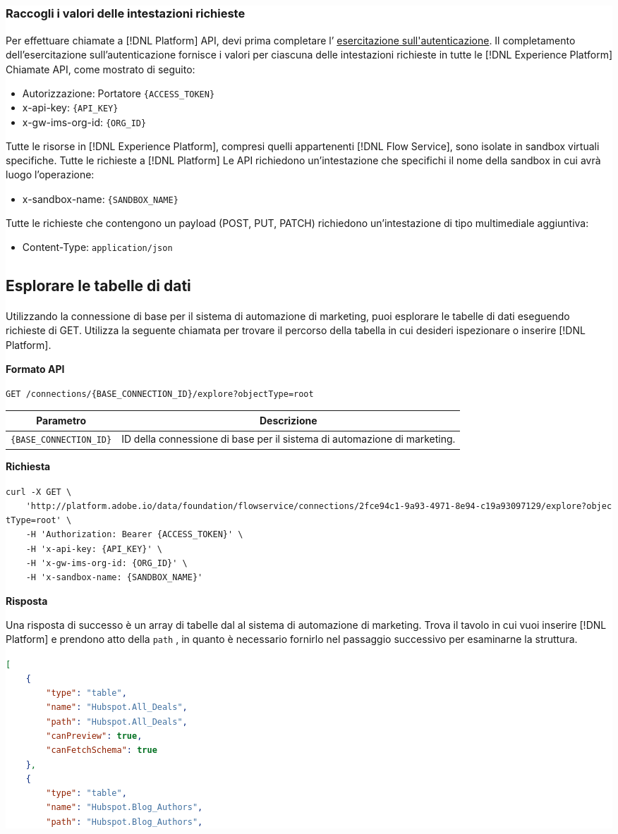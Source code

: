 ### Raccogli i valori delle intestazioni richieste

Per effettuare chiamate a [!DNL Platform] API, devi prima completare l’ [esercitazione sull&#39;autenticazione](https://www.adobe.com/go/platform-api-authentication-en). Il completamento dell’esercitazione sull’autenticazione fornisce i valori per ciascuna delle intestazioni richieste in tutte le [!DNL Experience Platform] Chiamate API, come mostrato di seguito:

* Autorizzazione: Portatore `{ACCESS_TOKEN}`
* x-api-key: `{API_KEY}`
* x-gw-ims-org-id: `{ORG_ID}`

Tutte le risorse in [!DNL Experience Platform], compresi quelli appartenenti [!DNL Flow Service], sono isolate in sandbox virtuali specifiche. Tutte le richieste a [!DNL Platform] Le API richiedono un’intestazione che specifichi il nome della sandbox in cui avrà luogo l’operazione:

* x-sandbox-name: `{SANDBOX_NAME}`

Tutte le richieste che contengono un payload (POST, PUT, PATCH) richiedono un’intestazione di tipo multimediale aggiuntiva:

* Content-Type: `application/json`

## Esplorare le tabelle di dati

Utilizzando la connessione di base per il sistema di automazione di marketing, puoi esplorare le tabelle di dati eseguendo richieste di GET. Utilizza la seguente chiamata per trovare il percorso della tabella in cui desideri ispezionare o inserire [!DNL Platform].

**Formato API**

```https
GET /connections/{BASE_CONNECTION_ID}/explore?objectType=root
```

| Parametro | Descrizione |
| --- | --- |
| `{BASE_CONNECTION_ID}` | ID della connessione di base per il sistema di automazione di marketing. |

**Richiesta**

```shell
curl -X GET \
    'http://platform.adobe.io/data/foundation/flowservice/connections/2fce94c1-9a93-4971-8e94-c19a93097129/explore?objectType=root' \
    -H 'Authorization: Bearer {ACCESS_TOKEN}' \
    -H 'x-api-key: {API_KEY}' \
    -H 'x-gw-ims-org-id: {ORG_ID}' \
    -H 'x-sandbox-name: {SANDBOX_NAME}'
```

**Risposta**

Una risposta di successo è un array di tabelle dal al sistema di automazione di marketing. Trova il tavolo in cui vuoi inserire [!DNL Platform] e prendono atto della `path` , in quanto è necessario fornirlo nel passaggio successivo per esaminarne la struttura.

```json
[
    {
        "type": "table",
        "name": "Hubspot.All_Deals",
        "path": "Hubspot.All_Deals",
        "canPreview": true,
        "canFetchSchema": true
    },
    {
        "type": "table",
        "name": "Hubspot.Blog_Authors",
        "path": "Hubspot.Blog_Authors",
```